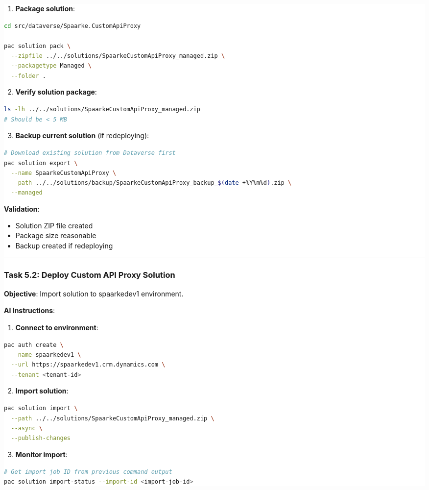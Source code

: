 1. **Package solution**:
```bash
cd src/dataverse/Spaarke.CustomApiProxy

pac solution pack \
  --zipfile ../../solutions/SpaarkeCustomApiProxy_managed.zip \
  --packagetype Managed \
  --folder .
```

2. **Verify solution package**:
```bash
ls -lh ../../solutions/SpaarkeCustomApiProxy_managed.zip
# Should be < 5 MB
```

3. **Backup current solution** (if redeploying):
```bash
# Download existing solution from Dataverse first
pac solution export \
  --name SpaarkeCustomApiProxy \
  --path ../../solutions/backup/SpaarkeCustomApiProxy_backup_$(date +%Y%m%d).zip \
  --managed
```

**Validation**:
- Solution ZIP file created
- Package size reasonable
- Backup created if redeploying

---

### Task 5.2: Deploy Custom API Proxy Solution

**Objective**: Import solution to spaarkedev1 environment.

**AI Instructions**:

1. **Connect to environment**:
```bash
pac auth create \
  --name spaarkedev1 \
  --url https://spaarkedev1.crm.dynamics.com \
  --tenant <tenant-id>
```

2. **Import solution**:
```bash
pac solution import \
  --path ../../solutions/SpaarkeCustomApiProxy_managed.zip \
  --async \
  --publish-changes
```

3. **Monitor import**:
```bash
# Get import job ID from previous command output
pac solution import-status --import-id <import-job-id>
```
